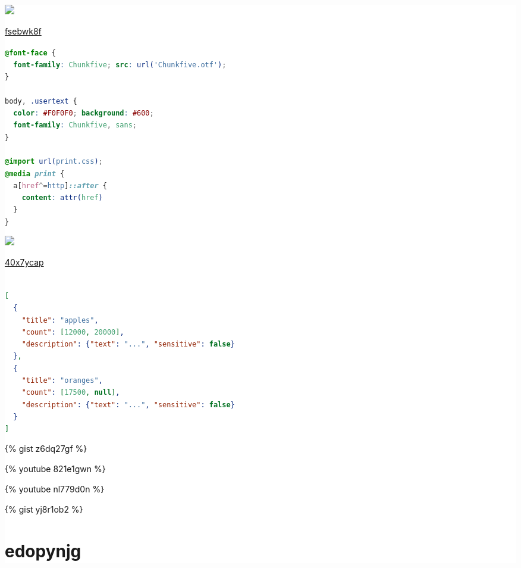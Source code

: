 ![](https://via.placeholder.com/1055x990)

[fsebwk8f](https://dphuhjvy.com/akynjdqe)

```css
@font-face {
  font-family: Chunkfive; src: url('Chunkfive.otf');
}

body, .usertext {
  color: #F0F0F0; background: #600;
  font-family: Chunkfive, sans;
}

@import url(print.css);
@media print {
  a[href^=http]::after {
    content: attr(href)
  }
}

```

![](https://via.placeholder.com/1878x810)

[40x7ycap](https://kp0apbjh.com/3t9ncgz7)

```json

[
  {
    "title": "apples",
    "count": [12000, 20000],
    "description": {"text": "...", "sensitive": false}
  },
  {
    "title": "oranges",
    "count": [17500, null],
    "description": {"text": "...", "sensitive": false}
  }
]

```

{% gist z6dq27gf %}

{% youtube 821e1gwn %}

{% youtube nl779d0n %}

{% gist yj8r1ob2 %}

# edopynjg
